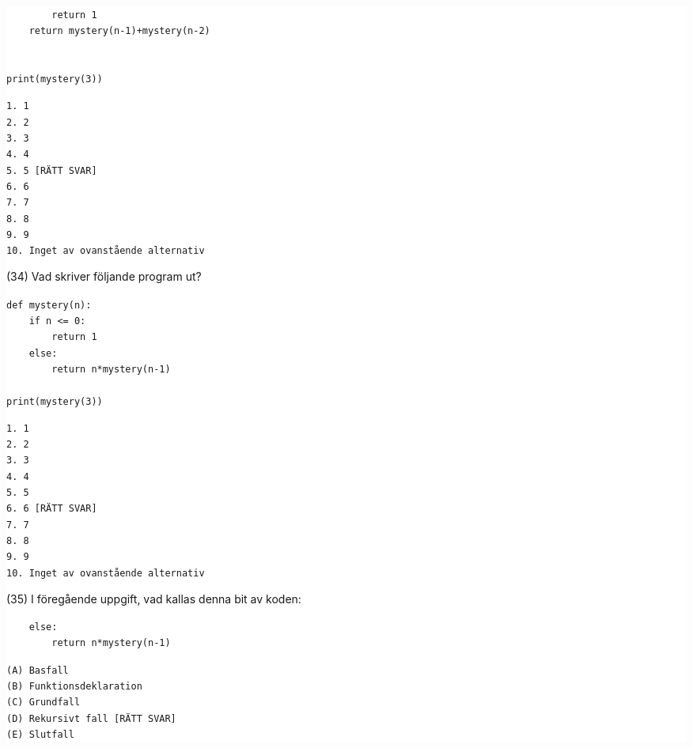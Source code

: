 ```
        return 1
    return mystery(n-1)+mystery(n-2)


print(mystery(3))
```
```
1. 1
2. 2
3. 3
4. 4
5. 5 [RÄTT SVAR]
6. 6
7. 7
8. 8
9. 9
10. Inget av ovanstående alternativ
```
(34)
Vad skriver följande program ut?
```
def mystery(n):
    if n <= 0:
        return 1
    else:
        return n*mystery(n-1)

print(mystery(3))
```
```
1. 1
2. 2
3. 3
4. 4
5. 5
6. 6 [RÄTT SVAR]
7. 7
8. 8
9. 9
10. Inget av ovanstående alternativ
```
(35)
I föregående uppgift, vad kallas denna bit av koden:
```
    else:
        return n*mystery(n-1)
```
```
(A) Basfall
(B) Funktionsdeklaration
(C) Grundfall
(D) Rekursivt fall [RÄTT SVAR]
(E) Slutfall
```
